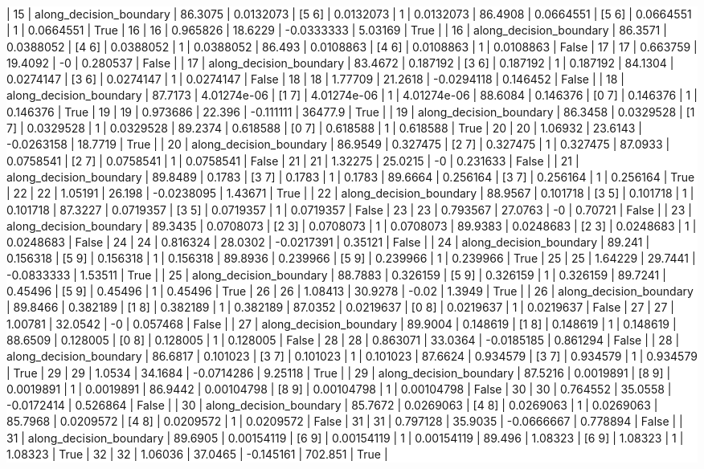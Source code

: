 |  15 | along_decision_boundary |     86.3075 | 0.0132073   | [5 6]    |   0.0132073   |      1 | 0.0132073   |      86.4908 | 0.0664551   | [5 6]     |    0.0664551   |       1 | 0.0664551   | True      |     16 |              16 |                0.965826 |               18.6229  | -0.0333333  |      5.03169     | True            |
|  16 | along_decision_boundary |     86.3571 | 0.0388052   | [4 6]    |   0.0388052   |      1 | 0.0388052   |      86.493  | 0.0108863   | [4 6]     |    0.0108863   |       1 | 0.0108863   | False     |     17 |              17 |                0.663759 |               19.4092  | -0          |      0.280537    | False           |
|  17 | along_decision_boundary |     83.4672 | 0.187192    | [3 6]    |   0.187192    |      1 | 0.187192    |      84.1304 | 0.0274147   | [3 6]     |    0.0274147   |       1 | 0.0274147   | False     |     18 |              18 |                1.77709  |               21.2618  | -0.0294118  |      0.146452    | False           |
|  18 | along_decision_boundary |     87.7173 | 4.01274e-06 | [1 7]    |   4.01274e-06 |      1 | 4.01274e-06 |      88.6084 | 0.146376    | [0 7]     |    0.146376    |       1 | 0.146376    | True      |     19 |              19 |                0.973686 |               22.396   | -0.111111   |  36477.9         | True            |
|  19 | along_decision_boundary |     86.3458 | 0.0329528   | [1 7]    |   0.0329528   |      1 | 0.0329528   |      89.2374 | 0.618588    | [0 7]     |    0.618588    |       1 | 0.618588    | True      |     20 |              20 |                1.06932  |               23.6143  | -0.0263158  |     18.7719      | True            |
|  20 | along_decision_boundary |     86.9549 | 0.327475    | [2 7]    |   0.327475    |      1 | 0.327475    |      87.0933 | 0.0758541   | [2 7]     |    0.0758541   |       1 | 0.0758541   | False     |     21 |              21 |                1.32275  |               25.0215  | -0          |      0.231633    | False           |
|  21 | along_decision_boundary |     89.8489 | 0.1783      | [3 7]    |   0.1783      |      1 | 0.1783      |      89.6664 | 0.256164    | [3 7]     |    0.256164    |       1 | 0.256164    | True      |     22 |              22 |                1.05191  |               26.198   | -0.0238095  |      1.43671     | True            |
|  22 | along_decision_boundary |     88.9567 | 0.101718    | [3 5]    |   0.101718    |      1 | 0.101718    |      87.3227 | 0.0719357   | [3 5]     |    0.0719357   |       1 | 0.0719357   | False     |     23 |              23 |                0.793567 |               27.0763  | -0          |      0.70721     | False           |
|  23 | along_decision_boundary |     89.3435 | 0.0708073   | [2 3]    |   0.0708073   |      1 | 0.0708073   |      89.9383 | 0.0248683   | [2 3]     |    0.0248683   |       1 | 0.0248683   | False     |     24 |              24 |                0.816324 |               28.0302  | -0.0217391  |      0.35121     | False           |
|  24 | along_decision_boundary |     89.241  | 0.156318    | [5 9]    |   0.156318    |      1 | 0.156318    |      89.8936 | 0.239966    | [5 9]     |    0.239966    |       1 | 0.239966    | True      |     25 |              25 |                1.64229  |               29.7441  | -0.0833333  |      1.53511     | True            |
|  25 | along_decision_boundary |     88.7883 | 0.326159    | [5 9]    |   0.326159    |      1 | 0.326159    |      89.7241 | 0.45496     | [5 9]     |    0.45496     |       1 | 0.45496     | True      |     26 |              26 |                1.08413  |               30.9278  | -0.02       |      1.3949      | True            |
|  26 | along_decision_boundary |     89.8466 | 0.382189    | [1 8]    |   0.382189    |      1 | 0.382189    |      87.0352 | 0.0219637   | [0 8]     |    0.0219637   |       1 | 0.0219637   | False     |     27 |              27 |                1.00781  |               32.0542  | -0          |      0.057468    | False           |
|  27 | along_decision_boundary |     89.9004 | 0.148619    | [1 8]    |   0.148619    |      1 | 0.148619    |      88.6509 | 0.128005    | [0 8]     |    0.128005    |       1 | 0.128005    | False     |     28 |              28 |                0.863071 |               33.0364  | -0.0185185  |      0.861294    | False           |
|  28 | along_decision_boundary |     86.6817 | 0.101023    | [3 7]    |   0.101023    |      1 | 0.101023    |      87.6624 | 0.934579    | [3 7]     |    0.934579    |       1 | 0.934579    | True      |     29 |              29 |                1.0534   |               34.1684  | -0.0714286  |      9.25118     | True            |
|  29 | along_decision_boundary |     87.5216 | 0.0019891   | [8 9]    |   0.0019891   |      1 | 0.0019891   |      86.9442 | 0.00104798  | [8 9]     |    0.00104798  |       1 | 0.00104798  | False     |     30 |              30 |                0.764552 |               35.0558  | -0.0172414  |      0.526864    | False           |
|  30 | along_decision_boundary |     85.7672 | 0.0269063   | [4 8]    |   0.0269063   |      1 | 0.0269063   |      85.7968 | 0.0209572   | [4 8]     |    0.0209572   |       1 | 0.0209572   | False     |     31 |              31 |                0.797128 |               35.9035  | -0.0666667  |      0.778894    | False           |
|  31 | along_decision_boundary |     89.6905 | 0.00154119  | [6 9]    |   0.00154119  |      1 | 0.00154119  |      89.496  | 1.08323     | [6 9]     |    1.08323     |       1 | 1.08323     | True      |     32 |              32 |                1.06036  |               37.0465  | -0.145161   |    702.851       | True            |